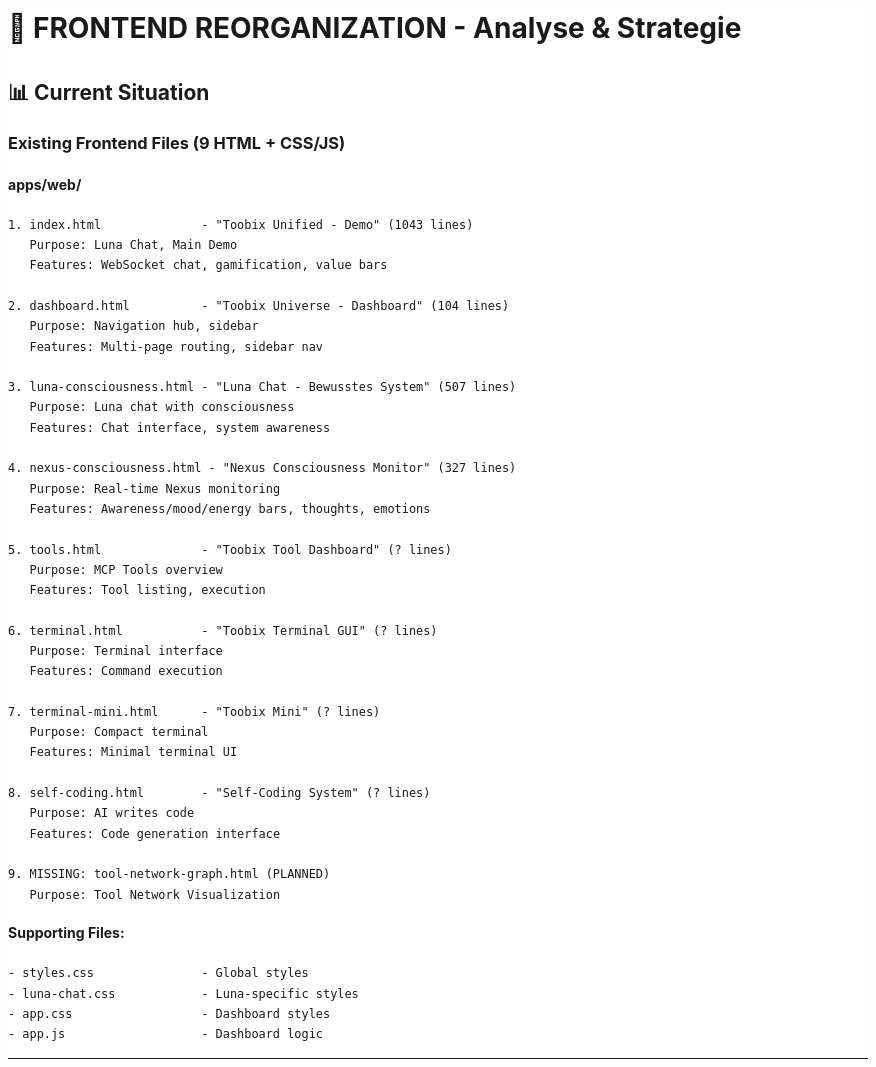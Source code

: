 # 🎨 FRONTEND REORGANIZATION - Analyse & Strategie

## 📊 Current Situation

### Existing Frontend Files (9 HTML + CSS/JS)

#### **apps/web/**
```
1. index.html              - "Toobix Unified - Demo" (1043 lines)
   Purpose: Luna Chat, Main Demo
   Features: WebSocket chat, gamification, value bars
   
2. dashboard.html          - "Toobix Universe - Dashboard" (104 lines)
   Purpose: Navigation hub, sidebar
   Features: Multi-page routing, sidebar nav
   
3. luna-consciousness.html - "Luna Chat - Bewusstes System" (507 lines)
   Purpose: Luna chat with consciousness
   Features: Chat interface, system awareness
   
4. nexus-consciousness.html - "Nexus Consciousness Monitor" (327 lines)
   Purpose: Real-time Nexus monitoring
   Features: Awareness/mood/energy bars, thoughts, emotions
   
5. tools.html              - "Toobix Tool Dashboard" (? lines)
   Purpose: MCP Tools overview
   Features: Tool listing, execution
   
6. terminal.html           - "Toobix Terminal GUI" (? lines)
   Purpose: Terminal interface
   Features: Command execution
   
7. terminal-mini.html      - "Toobix Mini" (? lines)
   Purpose: Compact terminal
   Features: Minimal terminal UI
   
8. self-coding.html        - "Self-Coding System" (? lines)
   Purpose: AI writes code
   Features: Code generation interface

9. MISSING: tool-network-graph.html (PLANNED)
   Purpose: Tool Network Visualization
```

#### **Supporting Files:**
```
- styles.css               - Global styles
- luna-chat.css            - Luna-specific styles
- app.css                  - Dashboard styles
- app.js                   - Dashboard logic
```

---